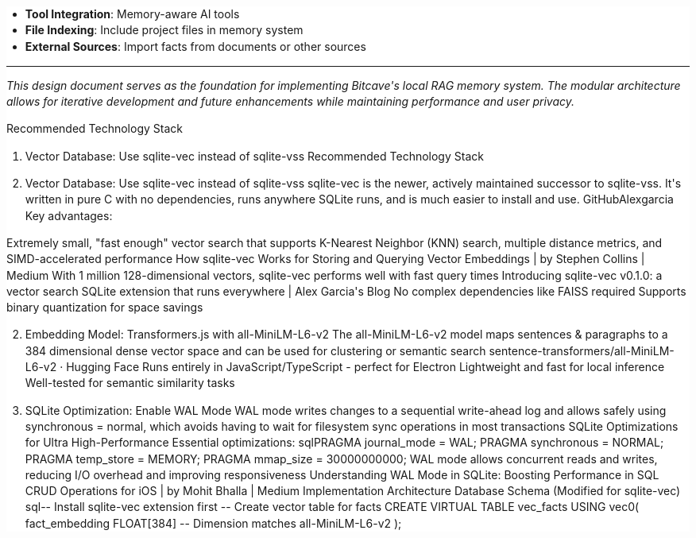- **Tool Integration**: Memory-aware AI tools
- **File Indexing**: Include project files in memory system
- **External Sources**: Import facts from documents or other sources

---

_This design document serves as the foundation for implementing Bitcave's local RAG memory system. The modular architecture allows for iterative development and future enhancements while maintaining performance and user privacy._

Recommended Technology Stack

1. Vector Database: Use sqlite-vec instead of sqlite-vss
   Recommended Technology Stack

1. Vector Database: Use sqlite-vec instead of sqlite-vss
   sqlite-vec is the newer, actively maintained successor to sqlite-vss. It's written in pure C with no dependencies, runs anywhere SQLite runs, and is much easier to install and use. GitHubAlexgarcia Key advantages:

Extremely small, "fast enough" vector search that supports K-Nearest Neighbor (KNN) search, multiple distance metrics, and SIMD-accelerated performance How sqlite-vec Works for Storing and Querying Vector Embeddings | by Stephen Collins | Medium
With 1 million 128-dimensional vectors, sqlite-vec performs well with fast query times Introducing sqlite-vec v0.1.0: a vector search SQLite extension that runs everywhere | Alex Garcia's Blog
No complex dependencies like FAISS required
Supports binary quantization for space savings

2. Embedding Model: Transformers.js with all-MiniLM-L6-v2
   The all-MiniLM-L6-v2 model maps sentences & paragraphs to a 384 dimensional dense vector space and can be used for clustering or semantic search sentence-transformers/all-MiniLM-L6-v2 · Hugging Face
Runs entirely in JavaScript/TypeScript - perfect for Electron
Lightweight and fast for local inference
Well-tested for semantic similarity tasks

3. SQLite Optimization: Enable WAL Mode
   WAL mode writes changes to a sequential write-ahead log and allows safely using synchronous = normal, which avoids having to wait for filesystem sync operations in most transactions SQLite Optimizations for Ultra High-Performance
   Essential optimizations:
   sqlPRAGMA journal_mode = WAL;
   PRAGMA synchronous = NORMAL;
   PRAGMA temp_store = MEMORY;
   PRAGMA mmap_size = 30000000000;
   WAL mode allows concurrent reads and writes, reducing I/O overhead and improving responsiveness Understanding WAL Mode in SQLite: Boosting Performance in SQL CRUD Operations for iOS | by Mohit Bhalla | Medium
   Implementation Architecture
   Database Schema (Modified for sqlite-vec)
   sql-- Install sqlite-vec extension first
   -- Create vector table for facts
   CREATE VIRTUAL TABLE vec_facts USING vec0(
   fact_embedding FLOAT[384] -- Dimension matches all-MiniLM-L6-v2
   );
